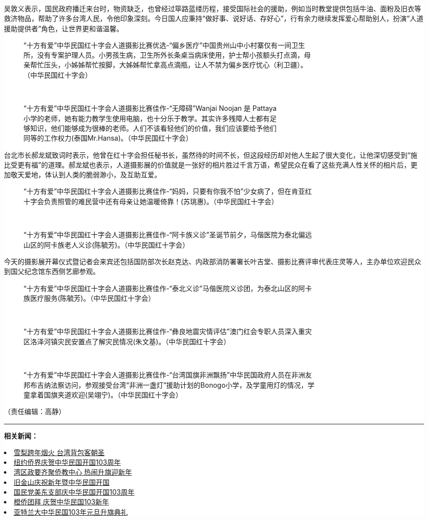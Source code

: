 <p>吴敦义表示，国民政府播迁来台时，物资缺乏，也曾经过筚路蓝缕历程，接受国际社会的援助，例如当时教堂提供包括牛油、面粉及旧衣等救济物品，帮助了许多台湾人民，令他印象深刻。今日国人应秉持“做好事、说好话、存好心”，行有余力继续发挥爱心帮助别人，扮演“人道援助提供者”角色，让世界更和谐温馨。</p>
<p>
	<figure id="attachment_5682613" aria-describedby="caption-attachment-5682613" style="width: 600px" class="wp-caption aligncenter"><ahref=" https://i.epochtimes.com/assets/uploads/2014/01/1401080740502378-600x450.jpg" target="_blank" rel="noreferrer noopener"></a><figcaption id="caption-attachment-5682613" class="wp-caption-text">“十方有爱”中华民国红十字会人道摄影比赛优选-“偏乡医疗”中国贵州山中小村寨仅有一间卫生所，没有专案护理人员。小男孩生病，卫生所外长条桌当病床使用，护士帮小孩额头打点滴，母亲帮忙压头，小姊姊帮忙按脚，大姊姊帮忙拿高点滴瓶，让人不禁为偏乡医疗忧心（利卫疆）。（中华民国红十字会）</figcaption></figure><br />
	<figure id="attachment_5682620" aria-describedby="caption-attachment-5682620" style="width: 521px" class="wp-caption aligncenter"><ahref=" https://i.epochtimes.com/assets/uploads/2014/01/1401081037532378.jpg" target="_blank" rel="noreferrer noopener"></a><figcaption id="caption-attachment-5682620" class="wp-caption-text">“十方有爱”中华民国红十字会人道摄影比赛佳作-“无障碍”Wanjai Noojan 是 Pattaya 小学的老师，她有能力教学生使用电脑，也十分乐于教学。其实许多残障人士都有足够知识，他们能够成为很棒的老师。人们不该看轻他们的价值，我们应该要给予他们同等的工作权力(泰国Mr.Hansa)。（中华民国红十字会）</figcaption></figure></p>
<p>台北市长郝龙斌致词时表示，他曾在红十字会担任秘书长，虽然待的时间不长，但这段经历却对他人生起了很大变化，让他深切感受到“施比受更有福”的道理。郝龙斌也表示，人道摄影展的价值就是一张好的相片胜过千言万语，希望民众在看了这些充满人性关怀的相片后，更加敬天爱地，体认到人类的脆弱渺小，及互助互爱。</p>
<p>
	<figure id="attachment_5682627" aria-describedby="caption-attachment-5682627" style="width: 600px" class="wp-caption aligncenter"><ahref=" https://i.epochtimes.com/assets/uploads/2014/01/1401081037592378-600x401.jpg" target="_blank" rel="noreferrer noopener"></a><figcaption id="caption-attachment-5682627" class="wp-caption-text">“十方有爱”中华民国红十字会人道摄影比赛佳作-“妈妈，只要有你我不怕”少女病了，但在肯亚红十字会负责照管的难民营中还有母亲让她温暖倚靠！(苏珧惠)。（中华民国红十字会）</figcaption></figure><br />
	<figure id="attachment_5682633" aria-describedby="caption-attachment-5682633" style="width: 600px" class="wp-caption aligncenter"><ahref=" https://i.epochtimes.com/assets/uploads/2014/01/1401081038042378-600x398.jpg" target="_blank" rel="noreferrer noopener"></a><figcaption id="caption-attachment-5682633" class="wp-caption-text">“十方有爱”中华民国红十字会人道摄影比赛佳作-“阿卡族义诊”圣诞节前夕，马偕医院为泰北偏远山区的阿卡族老人义诊(陈毓芳)。（中华民国红十字会）</figcaption></figure></p>
<p>今天的摄影展开幕仪式暨记者会来宾还包括国防部次长赵克达、内政部消防署署长叶吉堂、摄影比赛评审代表庄灵等人，主办单位欢迎民众到国父纪念馆东西侧艺廊参观。<br />
	<figure id="attachment_5682642" aria-describedby="caption-attachment-5682642" style="width: 600px" class="wp-caption aligncenter"><ahref=" https://i.epochtimes.com/assets/uploads/2014/01/1401081039342378-600x402.jpg" target="_blank" rel="noreferrer noopener"></a><figcaption id="caption-attachment-5682642" class="wp-caption-text">“十方有爱”中华民国红十字会人道摄影比赛佳作-“泰北义诊”马偕医院义诊团，为泰北山区的阿卡族医疗服务(陈毓芳)。（中华民国红十字会）</figcaption></figure><br />
	<figure id="attachment_5682650" aria-describedby="caption-attachment-5682650" style="width: 600px" class="wp-caption aligncenter"><ahref=" https://i.epochtimes.com/assets/uploads/2014/01/1401081039412378-600x450.jpg" target="_blank" rel="noreferrer noopener"></a><figcaption id="caption-attachment-5682650" class="wp-caption-text">“十方有爱”中华民国红十字会人道摄影比赛佳作-“彝良地震灾情评估”澳门红会专职人员深入重灾区洛泽河镇灾民安置点了解灾民情况(朱文基)。（中华民国红十字会）</figcaption></figure><br />
	<figure id="attachment_5682659" aria-describedby="caption-attachment-5682659" style="width: 600px" class="wp-caption aligncenter"><ahref=" https://i.epochtimes.com/assets/uploads/2014/01/1401081039472378-600x398.jpg" target="_blank" rel="noreferrer noopener"></a><figcaption id="caption-attachment-5682659" class="wp-caption-text">“十方有爱”中华民国红十字会人道摄影比赛佳作-“台湾国旗非洲飘扬”中华民国政府人员在非洲友邦布吉纳法察访问，参观接受台湾“非洲一盏灯”援助计划的Bonogo小学，及学童用灯的情况，学童拿着国旗夹道欢迎(吴翊宁)。（中华民国红十字会）</figcaption></figure></p>
<p>（责任编辑：高静）</p>
<p></p>

<hr>


<strong>相关新闻：</strong>
<li><a href="https://github.com/19920513/djy/blob/master/gb/13/12/31/n4046952.md#1">雪梨跨年烟火  台湾背包客朝圣</a></li>
<li><a href="https://github.com/19920513/djy/blob/master/gb/14/1/2/n4048890.md#1">纽约侨界庆贺中华民国开国103周年</a></li>
<li><a href="https://github.com/19920513/djy/blob/master/gb/14/1/3/n4049508.md#1">湾区政要齐聚侨教中心 热闹升旗迎新年</a></li>
<li><a href="https://github.com/19920513/djy/blob/master/gb/14/1/3/n4049512.md#1">旧金山庆祝新年暨中华民国开国</a></li>
<li><a href="https://github.com/19920513/djy/blob/master/gb/14/1/3/n4049716.md#1">国民党美东支部庆中华民国开国103周年</a></li>
<li><a href="https://github.com/19920513/djy/blob/master/gb/14/1/4/n4050591.md#1">橙侨团拜 庆贺中华民国103新年</a></li>
<li><a href="https://github.com/19920513/djy/blob/master/gb/14/1/4/n4050598.md#1">亚特兰大中华民国103年元旦升旗典礼</a></li>